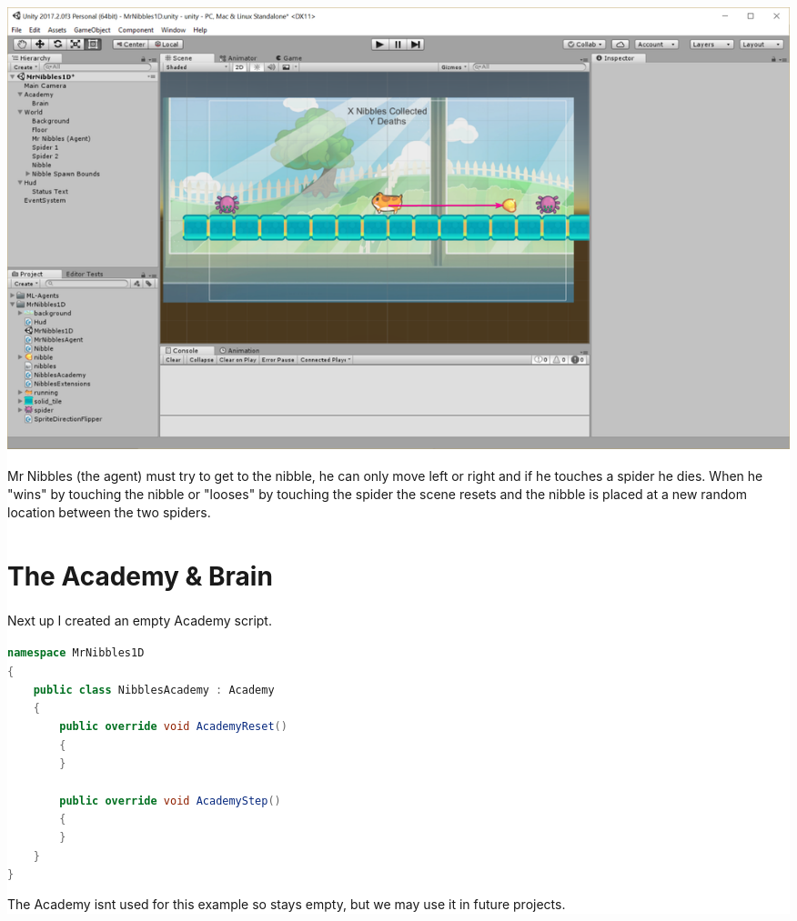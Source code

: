 [![](./the-scene-setup.png)](./the-scene-setup.png)

Mr Nibbles (the agent) must try to get to the nibble, he can only move left or right and if he touches a spider he dies. When he "wins" by touching the nibble or "looses" by touching the spider the scene resets and the nibble is placed at a new random location between the two spiders.

# The Academy & Brain

Next up I created an empty Academy script.

```csharp
namespace MrNibbles1D
{
    public class NibblesAcademy : Academy
    {
        public override void AcademyReset()
        {
        }

        public override void AcademyStep()
        {
        }
    }
}
```

The Academy isnt used for this example so stays empty, but we may use it in future projects.
